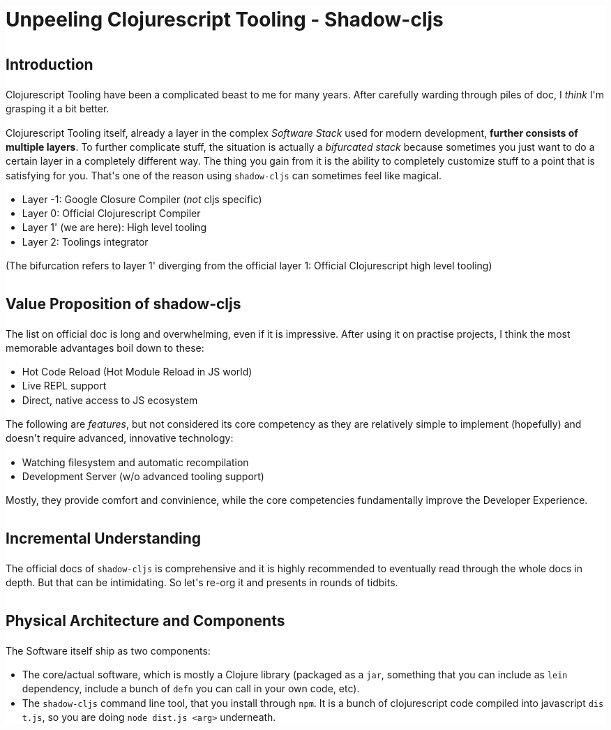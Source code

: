 # Unpeeling Clojurescript Tooling - Shadow-cljs

## Introduction

Clojurescript Tooling have been a complicated beast to me for many years. After carefully warding through piles of doc, I *think* I'm grasping it a bit better.

Clojurescript Tooling itself, already a layer in the complex *Software Stack* used for modern development, **further consists of multiple layers**. To further complicate stuff, the situation is actually a *bifurcated stack* because sometimes you just want to do a certain layer in a completely different way. The thing you gain from it is the ability to completely customize stuff to a point that is satisfying for you. That's one of the reason using `shadow-cljs` can sometimes feel like magical.

- Layer -1: Google Closure Compiler (*not* cljs specific)
- Layer 0: Official Clojurescript Compiler
- Layer 1' (we are here): High level tooling
- Layer 2: Toolings integrator

(The bifurcation refers to layer 1' diverging from the official layer 1: Official Clojurescript high level tooling)

## Value Proposition of shadow-cljs

The list on official doc is long and overwhelming, even if it is impressive. After using it on practise projects, I think the most memorable advantages boil down to these:

- Hot Code Reload (Hot Module Reload in JS world)
- Live REPL support
- Direct, native access to JS ecosystem

The following are *features*, but not considered its core competency as they are relatively simple to implement (hopefully) and doesn't require advanced, innovative technology:

- Watching filesystem and automatic recompilation
- Development Server (w/o advanced tooling support)

Mostly, they provide comfort and convinience, while the core competencies fundamentally improve the Developer Experience.

## Incremental Understanding

The official docs of `shadow-cljs` is comprehensive and it is highly recommended to eventually read through the whole docs in depth. But that can be intimidating. So let's re-org it and presents in rounds of tidbits.

## Physical Architecture and Components

The Software itself ship as two components:

- The core/actual software, which is mostly a Clojure library (packaged as a `jar`, something that you can include as `lein` dependency, include a bunch of `defn` you can call in your own code, etc).
- The `shadow-cljs` command line tool, that you install through `npm`. It is a bunch of clojurescript code compiled into javascript `dist.js`, so you are doing `node dist.js <arg>` underneath.
